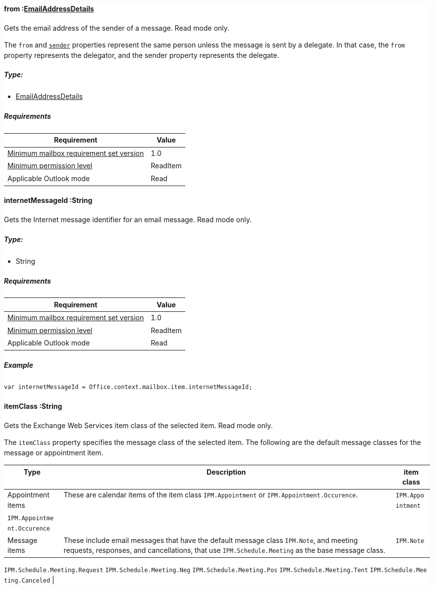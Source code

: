 ```
```

#### from :[EmailAddressDetails](simple-types.md#EmailAddressDetails)

Gets the email address of the sender of a message. Read mode only.

The `from` and [`sender`](Office.context.mailbox.item.html#sender) properties represent the same person unless the message is sent by a delegate. In that case, the `from` property represents the delegator, and the sender property represents the delegate.

##### Type:

*   [EmailAddressDetails](simple-types.md#EmailAddressDetails)

##### Requirements

|Requirement| Value|
|---|---|
|[Minimum mailbox requirement set version](./tutorial-api-requirement-sets.md)| 1.0|
|[Minimum permission level](https://msdn.microsoft.com/EN-US/library/office/fp161087.aspx)| ReadItem|
|Applicable Outlook mode| Read|
#### internetMessageId :String

Gets the Internet message identifier for an email message. Read mode only.

##### Type:

*   String

##### Requirements

|Requirement| Value|
|---|---|
|[Minimum mailbox requirement set version](./tutorial-api-requirement-sets.md)| 1.0|
|[Minimum permission level](https://msdn.microsoft.com/EN-US/library/office/fp161087.aspx)| ReadItem|
|Applicable Outlook mode| Read|

##### Example

```
var internetMessageId = Office.context.mailbox.item.internetMessageId;
```

#### itemClass :String

Gets the Exchange Web Services item class of the selected item. Read mode only.

The `itemClass` property specifies the message class of the selected item. The following are the default message classes for the message or appointment item.

| Type | Description | item class |
| --- | --- | --- |
| Appointment items | These are calendar items of the item class `IPM.Appointment` or `IPM.Appointment.Occurence`. | `IPM.Appointment`
`IPM.Appointment.Occurence` |
| Message items | These include email messages that have the default message class `IPM.Note`, and meeting requests, responses, and cancellations, that use `IPM.Schedule.Meeting` as the base message class. | `IPM.Note`
`IPM.Schedule.Meeting.Request`
`IPM.Schedule.Meeting.Neg`
`IPM.Schedule.Meeting.Pos`
`IPM.Schedule.Meeting.Tent`
`IPM.Schedule.Meeting.Canceled` |
